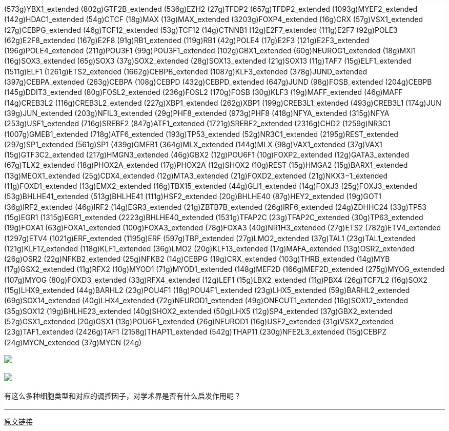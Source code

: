 (573g)YBX1_extended (802g)GTF2B_extended (536g)EZH2 (27g)TFDP2 (657g)TFDP2_extended (1093g)MYEF2_extended (142g)HDAC1_extended (54g)CTCF (18g)MAX (13g)MAX_extended (3203g)FOXP4_extended (16g)CRX (57g)VSX1_extended (27g)CEBPG_extended (46g)TCF12_extended (53g)TCF12 (14g)CTNNB1 (12g)E2F7_extended (111g)E2F7 (92g)POLE3 (62g)E2F8_extended (167g)E2F8 (91g)RB1_extended (119g)RB1 (42g)POLE4 (17g)E2F3 (121g)E2F3_extended (196g)POLE4_extended (211g)POU3F1 (99g)POU3F1_extended (102g)GBX1_extended (60g)NEUROG1_extended (18g)MXI1 (16g)SOX3_extended (65g)SOX3 (37g)SOX2_extended (28g)SOX13_extended (21g)SOX13 (11g)TAF7 (15g)ELF1_extended (1511g)ELF1 (1261g)ETS2_extended (1662g)CEBPB_extended (1087g)KLF3_extended (378g)JUND_extended (397g)CEBPA_extended (263g)CEBPA (108g)CEBPD (432g)CEBPD_extended (647g)JUND (98g)FOSB_extended (204g)CEBPB (145g)DDIT3_extended (80g)FOSL2_extended (236g)FOSL2 (170g)FOSB (30g)KLF3 (19g)MAFF_extended (46g)MAFF (14g)CREB3L2 (116g)CREB3L2_extended (227g)XBP1_extended (262g)XBP1 (199g)CREB3L1_extended (493g)CREB3L1 (174g)JUN (39g)JUN_extended (203g)NFIL3_extended (29g)PHF8_extended (973g)PHF8 (418g)NFYA_extended (315g)NFYA (253g)USF1_extended (716g)SREBF2 (847g)ATF1_extended (1721g)SREBF2_extended (2316g)CHD2 (1259g)NR3C1 (1007g)GMEB1_extended (718g)ATF6_extended (193g)TP53_extended (52g)NR3C1_extended (2195g)REST_extended (297g)SP1_extended (561g)SP1 (439g)GMEB1 (364g)MLX_extended (144g)MLX (98g)VAX1_extended (37g)VAX1 (15g)GTF3C2_extended (217g)HMGN3_extended (46g)GBX2 (12g)POU6F1 (10g)FOXP2_extended (12g)GATA3_extended (67g)TLX2_extended (18g)PHOX2A_extended (17g)PHOX2A (12g)SHOX2 (10g)REST (15g)HMGA2 (15g)BARX1_extended (13g)MEOX1_extended (25g)CDX4_extended (12g)MTA3_extended (21g)FOXD2_extended (21g)NKX3−1_extended (11g)FOXD1_extended (13g)EMX2_extended (16g)TBX15_extended (44g)GLI1_extended (14g)FOXJ3 (25g)FOXJ3_extended (53g)BHLHE41_extended (513g)BHLHE41 (111g)HSF2_extended (20g)BHLHE40 (87g)HEY2_extended (19g)GOT1 (36g)IRF2_extended (46g)IRF2 (14g)EGR3_extended (21g)ZBTB7B_extended (26g)IRF6_extended (24g)ZDHHC24 (33g)TP53 (15g)EGR1 (1315g)EGR1_extended (2223g)BHLHE40_extended (1531g)TFAP2C (23g)TFAP2C_extended (30g)TP63_extended (19g)FOXA1 (63g)FOXA1_extended (100g)FOXA3_extended (78g)FOXA3 (40g)NR1H3_extended (27g)ETS2 (782g)ETV4_extended (1297g)ETV4 (1021g)ERF_extended (1195g)ERF (597g)TBP_extended (27g)LMO2_extended (37g)TAL1 (23g)TAL1_extended (121g)KLF17_extended (118g)KLF1_extended (36g)LMO2 (20g)KLF13_extended (17g)MAFA_extended (13g)OSR2_extended (26g)OSR2 (22g)NFKB2_extended (25g)NFKB2 (14g)CEBPG (19g)CRX_extended (103g)THRB_extended (14g)MYB (17g)GSX2_extended (11g)RFX2 (10g)MYOD1 (71g)MYOD1_extended (148g)MEF2D (166g)MEF2D_extended (275g)MYOG_extended (107g)MYOG (80g)FOXD3_extended (33g)RFX4_extended (12g)LEF1 (15g)LBX2_extended (11g)PBX4 (26g)TCF7L2 (16g)SOX2 (15g)LHX9_extended (44g)BARHL2 (23g)POU4F1 (18g)POU4F1_extended (23g)LHX5_extended (59g)BARHL2_extended (69g)SOX14_extended (40g)LHX4_extended (72g)NEUROD1_extended (49g)ONECUT1_extended (16g)SOX12_extended (35g)SOX12 (19g)BHLHE23_extended (40g)SHOX2_extended (50g)LHX5 (12g)SP4_extended (37g)GBX2_extended (52g)GSX1_extended (20g)GSX1 (13g)POU6F1_extended (26g)NEUROD1 (16g)USF2_extended (31g)VSX2_extended (23g)TAF1_extended (2426g)TAF1 (2158g)THAP11_extended (542g)THAP11 (230g)NFE2L3_extended (15g)CEBPZ (24g)MYCN_extended (37g)MYCN (24g) </p><p><img data-galleryid="" data-imgfileid="100024172" data-ratio="1.0289855072463767" data-s="300,640" data-type="png" data-w="1035" data-src="https://mmbiz.qpic.cn/mmbiz_png/kZ1wdgAscBqoM1zOHszyGsJ1CaOwCNC3mnhKLFK2icSXUibd3sMsXeHMDuOlvtPUST58C7ajRE5q6MbYgrdYZOTw/640?wx_fmt=png&amp;from=appmsg" src="https://mmbiz.qpic.cn/mmbiz_png/kZ1wdgAscBqoM1zOHszyGsJ1CaOwCNC3mnhKLFK2icSXUibd3sMsXeHMDuOlvtPUST58C7ajRE5q6MbYgrdYZOTw/640?wx_fmt=png&amp;from=appmsg"></p><p><img data-galleryid="" data-imgfileid="100024173" data-ratio="0.8444444444444444" data-s="300,640" data-type="png" data-w="1035" data-src="https://mmbiz.qpic.cn/mmbiz_png/kZ1wdgAscBqoM1zOHszyGsJ1CaOwCNC3rjIg62mquMVArzJKNfacvialj9ib7rwGOwiaLqrzh66WBGtciaNicWZgp2A/640?wx_fmt=png&amp;from=appmsg" src="https://mmbiz.qpic.cn/mmbiz_png/kZ1wdgAscBqoM1zOHszyGsJ1CaOwCNC3rjIg62mquMVArzJKNfacvialj9ib7rwGOwiaLqrzh66WBGtciaNicWZgp2A/640?wx_fmt=png&amp;from=appmsg"></p><p>有这么多种细胞类型和对应的调控因子，对学术界是否有什么启发作用呢？</p><p><mp-style-type data-value="3"></mp-style-type></p></div>  
<hr>
<a href="https://mp.weixin.qq.com/s/KNyfBLmH5WBD20_CYiIntg",target="_blank" rel="noopener noreferrer">原文链接</a>
